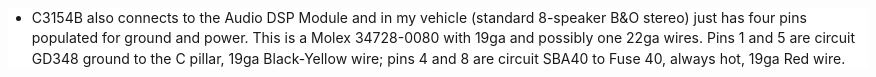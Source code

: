   * C3154B also connects to the Audio DSP Module and in my vehicle (standard 8-speaker B&O stereo) just has four pins populated for ground and power. This is a Molex 34728-0080 with 19ga and possibly one 22ga wires. Pins 1 and 5 are circuit GD348 ground to the C pillar, 19ga Black-Yellow wire; pins 4 and 8 are circuit SBA40 to Fuse 40, always hot, 19ga Red wire.
